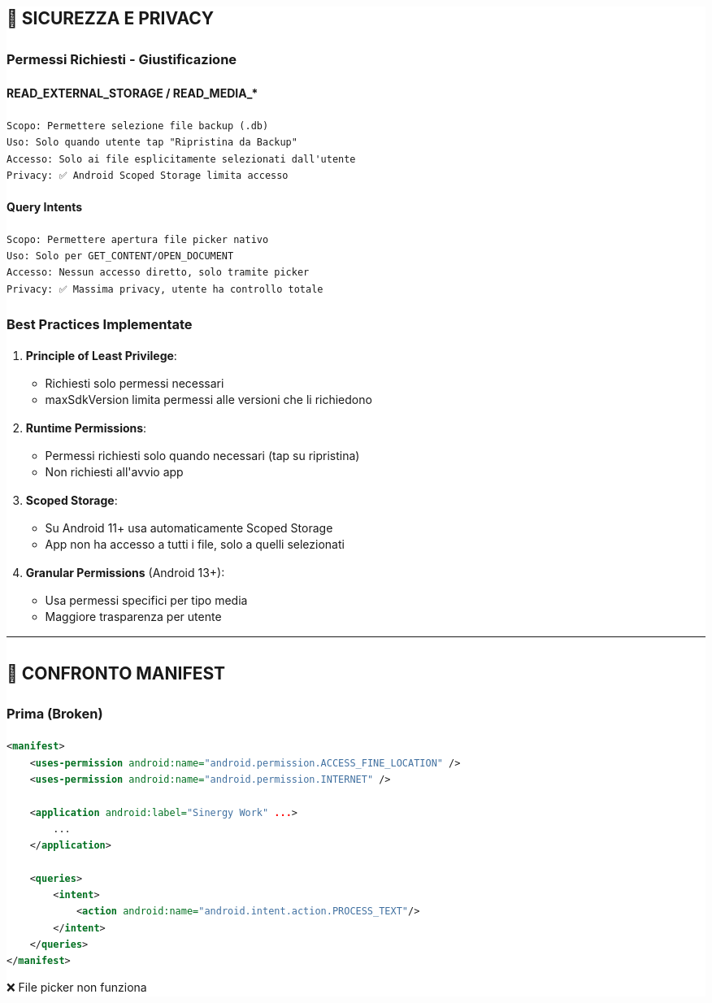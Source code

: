 
## 🔐 **SICUREZZA E PRIVACY**

### **Permessi Richiesti - Giustificazione**

#### **READ_EXTERNAL_STORAGE / READ_MEDIA_***
```
Scopo: Permettere selezione file backup (.db)
Uso: Solo quando utente tap "Ripristina da Backup"
Accesso: Solo ai file esplicitamente selezionati dall'utente
Privacy: ✅ Android Scoped Storage limita accesso
```

#### **Query Intents**
```
Scopo: Permettere apertura file picker nativo
Uso: Solo per GET_CONTENT/OPEN_DOCUMENT
Accesso: Nessun accesso diretto, solo tramite picker
Privacy: ✅ Massima privacy, utente ha controllo totale
```

### **Best Practices Implementate**

1. **Principle of Least Privilege**:
   - Richiesti solo permessi necessari
   - maxSdkVersion limita permessi alle versioni che li richiedono

2. **Runtime Permissions**:
   - Permessi richiesti solo quando necessari (tap su ripristina)
   - Non richiesti all'avvio app

3. **Scoped Storage**:
   - Su Android 11+ usa automaticamente Scoped Storage
   - App non ha accesso a tutti i file, solo a quelli selezionati

4. **Granular Permissions** (Android 13+):
   - Usa permessi specifici per tipo media
   - Maggiore trasparenza per utente

---

## 📝 **CONFRONTO MANIFEST**

### **Prima (Broken)**
```xml
<manifest>
    <uses-permission android:name="android.permission.ACCESS_FINE_LOCATION" />
    <uses-permission android:name="android.permission.INTERNET" />
    
    <application android:label="Sinergy Work" ...>
        ...
    </application>
    
    <queries>
        <intent>
            <action android:name="android.intent.action.PROCESS_TEXT"/>
        </intent>
    </queries>
</manifest>
```
❌ File picker non funziona
